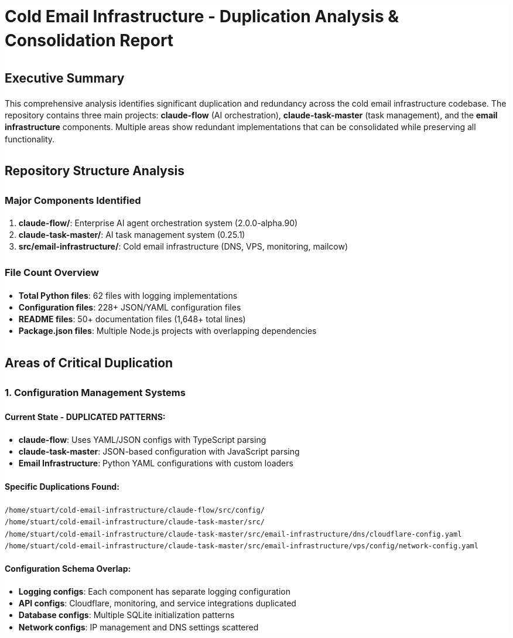 # Cold Email Infrastructure - Duplication Analysis & Consolidation Report

## Executive Summary

This comprehensive analysis identifies significant duplication and redundancy across the cold email infrastructure codebase. The repository contains three main projects: **claude-flow** (AI orchestration), **claude-task-master** (task management), and the **email infrastructure** components. Multiple areas show redundant implementations that can be consolidated while preserving all functionality.

## Repository Structure Analysis

### Major Components Identified
1. **claude-flow/**: Enterprise AI agent orchestration system (2.0.0-alpha.90)
2. **claude-task-master/**: AI task management system (0.25.1)
3. **src/email-infrastructure/**: Cold email infrastructure (DNS, VPS, monitoring, mailcow)

### File Count Overview
- **Total Python files**: 62 files with logging implementations
- **Configuration files**: 228+ JSON/YAML configuration files
- **README files**: 50+ documentation files (1,648+ total lines)
- **Package.json files**: Multiple Node.js projects with overlapping dependencies

## Areas of Critical Duplication

### 1. Configuration Management Systems

#### Current State - DUPLICATED PATTERNS:
- **claude-flow**: Uses YAML/JSON configs with TypeScript parsing
- **claude-task-master**: JSON-based configuration with JavaScript parsing  
- **Email Infrastructure**: Python YAML configurations with custom loaders

#### Specific Duplications Found:
```
/home/stuart/cold-email-infrastructure/claude-flow/src/config/
/home/stuart/cold-email-infrastructure/claude-task-master/src/
/home/stuart/cold-email-infrastructure/claude-task-master/src/email-infrastructure/dns/cloudflare-config.yaml
/home/stuart/cold-email-infrastructure/claude-task-master/src/email-infrastructure/vps/config/network-config.yaml
```

#### Configuration Schema Overlap:
- **Logging configs**: Each component has separate logging configuration
- **API configs**: Cloudflare, monitoring, and service integrations duplicated
- **Database configs**: Multiple SQLite initialization patterns
- **Network configs**: IP management and DNS settings scattered

